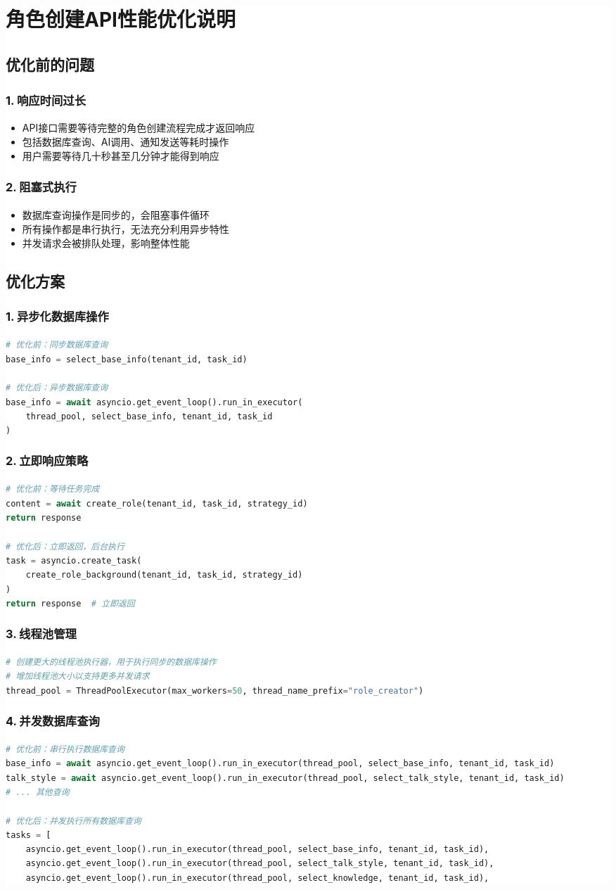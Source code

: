 # 角色创建API性能优化说明

## 优化前的问题

### 1. 响应时间过长
- API接口需要等待完整的角色创建流程完成才返回响应
- 包括数据库查询、AI调用、通知发送等耗时操作
- 用户需要等待几十秒甚至几分钟才能得到响应

### 2. 阻塞式执行
- 数据库查询操作是同步的，会阻塞事件循环
- 所有操作都是串行执行，无法充分利用异步特性
- 并发请求会被排队处理，影响整体性能

## 优化方案

### 1. 异步化数据库操作
```python
# 优化前：同步数据库查询
base_info = select_base_info(tenant_id, task_id)

# 优化后：异步数据库查询
base_info = await asyncio.get_event_loop().run_in_executor(
    thread_pool, select_base_info, tenant_id, task_id
)
```

### 2. 立即响应策略
```python
# 优化前：等待任务完成
content = await create_role(tenant_id, task_id, strategy_id)
return response

# 优化后：立即返回，后台执行
task = asyncio.create_task(
    create_role_background(tenant_id, task_id, strategy_id)
)
return response  # 立即返回
```

### 3. 线程池管理
```python
# 创建更大的线程池执行器，用于执行同步的数据库操作
# 增加线程池大小以支持更多并发请求
thread_pool = ThreadPoolExecutor(max_workers=50, thread_name_prefix="role_creator")
```

### 4. 并发数据库查询
```python
# 优化前：串行执行数据库查询
base_info = await asyncio.get_event_loop().run_in_executor(thread_pool, select_base_info, tenant_id, task_id)
talk_style = await asyncio.get_event_loop().run_in_executor(thread_pool, select_talk_style, tenant_id, task_id)
# ... 其他查询

# 优化后：并发执行所有数据库查询
tasks = [
    asyncio.get_event_loop().run_in_executor(thread_pool, select_base_info, tenant_id, task_id),
    asyncio.get_event_loop().run_in_executor(thread_pool, select_talk_style, tenant_id, task_id),
    asyncio.get_event_loop().run_in_executor(thread_pool, select_knowledge, tenant_id, task_id),
```